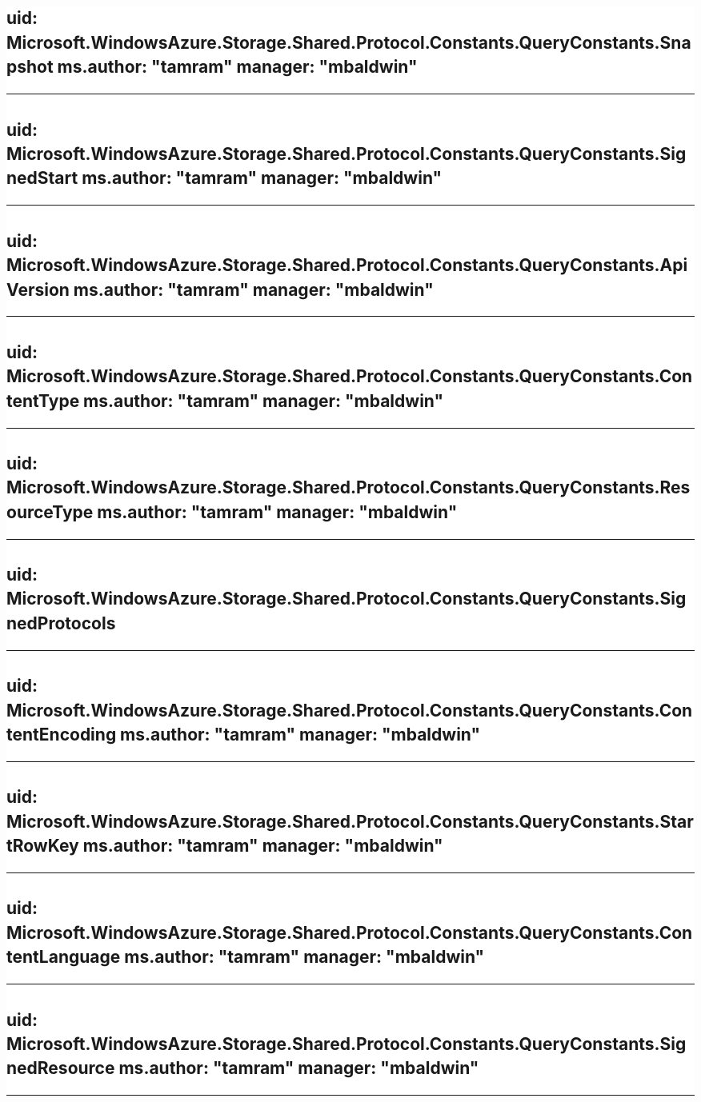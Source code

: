 uid: Microsoft.WindowsAzure.Storage.Shared.Protocol.Constants.QueryConstants.Snapshot
ms.author: "tamram"
manager: "mbaldwin"
---

---
uid: Microsoft.WindowsAzure.Storage.Shared.Protocol.Constants.QueryConstants.SignedStart
ms.author: "tamram"
manager: "mbaldwin"
---

---
uid: Microsoft.WindowsAzure.Storage.Shared.Protocol.Constants.QueryConstants.ApiVersion
ms.author: "tamram"
manager: "mbaldwin"
---

---
uid: Microsoft.WindowsAzure.Storage.Shared.Protocol.Constants.QueryConstants.ContentType
ms.author: "tamram"
manager: "mbaldwin"
---

---
uid: Microsoft.WindowsAzure.Storage.Shared.Protocol.Constants.QueryConstants.ResourceType
ms.author: "tamram"
manager: "mbaldwin"
---

---
uid: Microsoft.WindowsAzure.Storage.Shared.Protocol.Constants.QueryConstants.SignedProtocols
---

---
uid: Microsoft.WindowsAzure.Storage.Shared.Protocol.Constants.QueryConstants.ContentEncoding
ms.author: "tamram"
manager: "mbaldwin"
---

---
uid: Microsoft.WindowsAzure.Storage.Shared.Protocol.Constants.QueryConstants.StartRowKey
ms.author: "tamram"
manager: "mbaldwin"
---

---
uid: Microsoft.WindowsAzure.Storage.Shared.Protocol.Constants.QueryConstants.ContentLanguage
ms.author: "tamram"
manager: "mbaldwin"
---

---
uid: Microsoft.WindowsAzure.Storage.Shared.Protocol.Constants.QueryConstants.SignedResource
ms.author: "tamram"
manager: "mbaldwin"
---

---